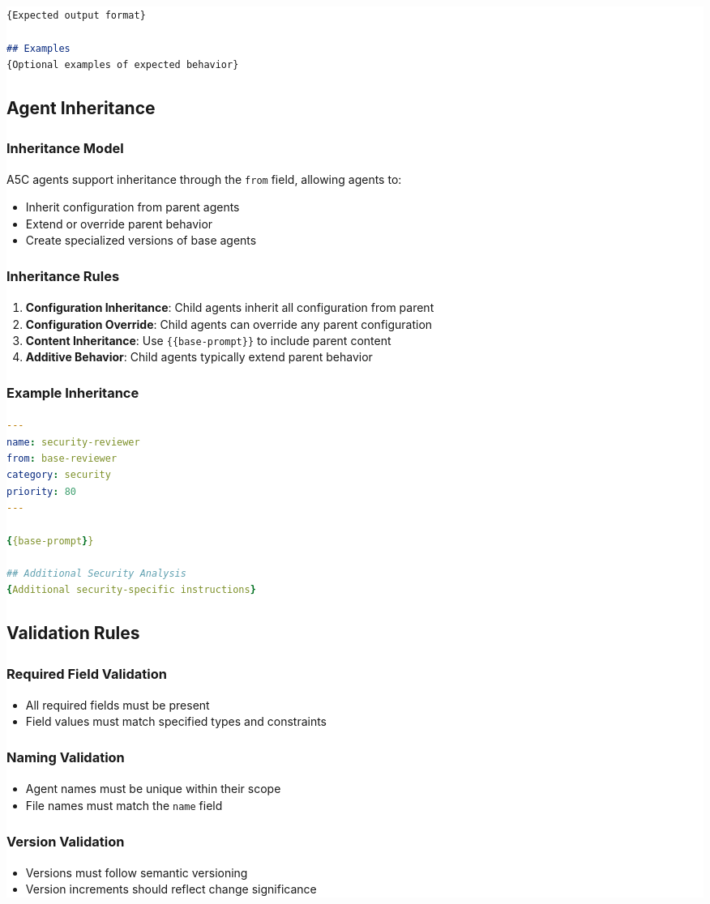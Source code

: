 ```markdown
{Expected output format}

## Examples
{Optional examples of expected behavior}
```

## Agent Inheritance

### Inheritance Model

A5C agents support inheritance through the `from` field, allowing agents to:
- Inherit configuration from parent agents
- Extend or override parent behavior
- Create specialized versions of base agents

### Inheritance Rules

1. **Configuration Inheritance**: Child agents inherit all configuration from parent
2. **Configuration Override**: Child agents can override any parent configuration
3. **Content Inheritance**: Use `{{base-prompt}}` to include parent content
4. **Additive Behavior**: Child agents typically extend parent behavior

### Example Inheritance

```yaml
---
name: security-reviewer
from: base-reviewer
category: security
priority: 80
---

{{base-prompt}}

## Additional Security Analysis
{Additional security-specific instructions}
```

## Validation Rules

### Required Field Validation
- All required fields must be present
- Field values must match specified types and constraints

### Naming Validation
- Agent names must be unique within their scope
- File names must match the `name` field

### Version Validation
- Versions must follow semantic versioning
- Version increments should reflect change significance
